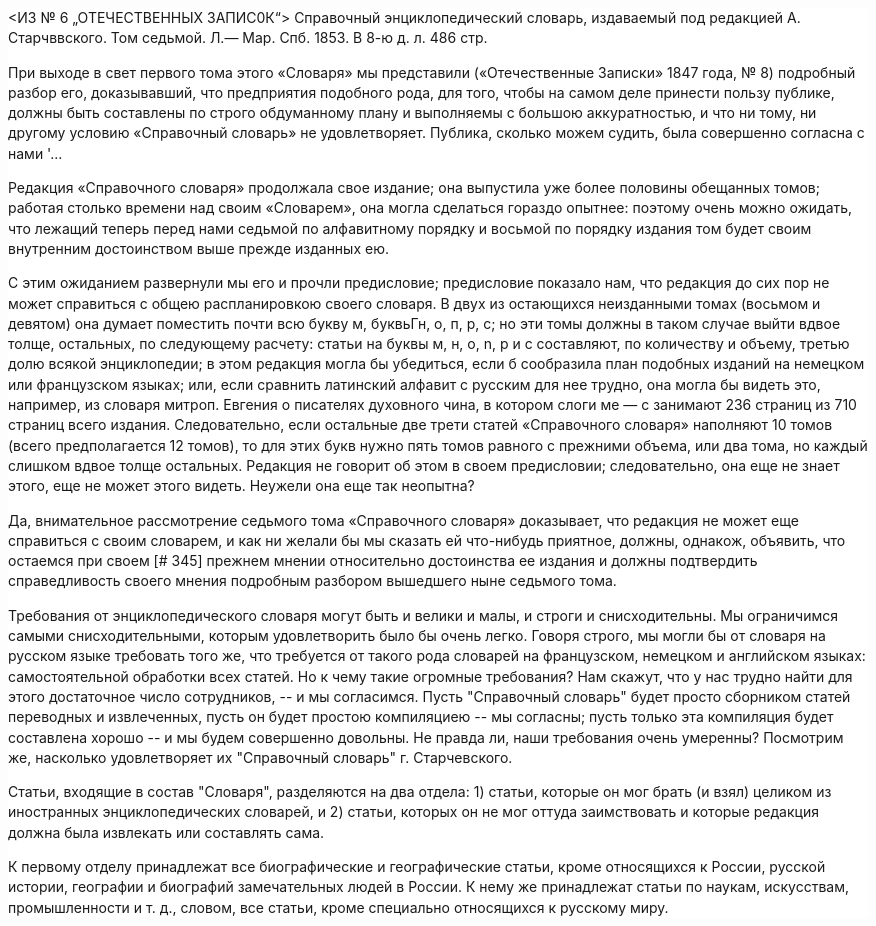<ИЗ № 6 „ОТЕЧЕСТВЕННЫХ ЗАПИС0К“>
Справочный энциклопедический словарь, издаваемый под редакцией А. Старчввского. Том седьмой. Л.— Map. Спб. 1853. В 8-ю д. л. 486 стр.

При выходе в свет первого тома этого «Словаря» мы представили («Отечественные Записки» 1847 года, № 8) подробный разбор его, доказывавший, что предприятия подобного рода, для того, чтобы на самом деле принести пользу публике, должны быть составлены по строго обдуманному плану и выполняемы с большою аккуратностью, и что ни тому, ни другому условию «Справочный словарь» не удовлетворяет. Публика, сколько можем судить, была совершенно согласна с нами '...

Редакция «Справочного словаря» продолжала свое издание; она выпустила уже более половины обещанных томов; работая столько времени над своим «Словарем», она могла сделаться гораздо опытнее: поэтому очень можно ожидать, что лежащий теперь перед нами седьмой по алфавитному порядку и восьмой по порядку издания том будет своим внутренним достоинством выше прежде изданных ею.

С этим ожиданием развернули мы его и прочли предисловие; предисловие показало нам, что редакция до сих пор не может справиться с общею распланировкою своего словаря. В двух из остающихся неизданными томах (восьмом и девятом) она думает поместить почти всю букву м, буквьГн, о, п, р, с; но эти томы должны в таком случае выйти вдвое толще, остальных, по следующему расчету: статьи на буквы м, н, о, n, р и с составляют, по количеству и объему, третью долю всякой энциклопедии; в этом редакция могла бы убедиться, если б сообразила план подобных изданий на немецком или французском языках; или, если сравнить латинский алфавит с русским для нее трудно, она могла бы видеть это, например, из словаря митроп. Евгения о писателях духовного чина, в котором слоги ме — с занимают 236 страниц из 710 страниц всего издания. Следовательно, если остальные две трети статей «Справочного словаря» наполняют 10 томов (всего предполагается 12 томов), то для этих букв нужно пять томов равного с прежними объема, или два тома, но каждый слишком вдвое толще остальных. Редакция не говорит об этом в своем предисловии; следовательно, она еще не знает этого, еще не может этого видеть. Неужели она еще так неопытна?

Да, внимательное рассмотрение седьмого тома «Справочного словаря» доказывает, что редакция не может еще справиться с своим словарем, и как ни желали бы мы сказать ей что-нибудь приятное, должны, однакож, объявить, что остаемся при своем [# 345] прежнем мнении относительно достоинства ее издания и должны подтвердить  справедливость своего мнения подробным разбором вышедшего ныне седьмого  тома.

  Требования от энциклопедического словаря могут быть и велики и малы, и строги и снисходительны. Мы ограничимся самыми  снисходительными, которым удовлетворить было бы очень легко. Говоря  строго, мы могли бы от словаря на русском языке требовать того же, что  требуется от такого рода словарей на французском, немецком и английском  языках: самостоятельной обработки всех статей. Но к чему такие огромные  требования? Нам скажут, что у нас трудно найти для этого достаточное  число сотрудников, -- и мы согласимся. Пусть "Справочный словарь" будет  просто сборником статей переводных и извлеченных, пусть он будет простою компиляциею -- мы согласны; пусть только эта компиляция будет  составлена хорошо -- и мы будем совершенно довольны. Не правда ли, наши  требования очень умеренны? Посмотрим же, насколько удовлетворяет их  "Справочный словарь" г. Старчевского.

  Статьи, входящие в состав "Словаря", разделяются на два  отдела: 1) статьи, которые он мог брать (и взял) целиком из иностранных  энциклопедических словарей, и 2) статьи, которых он не мог оттуда  заимствовать и которые редакция должна была извлекать или составлять  сама.

  К первому отделу принадлежат все биографические и  географические статьи, кроме относящихся к России, русской истории,  географии и биографий замечательных людей в России. К нему же  принадлежат статьи по наукам, искусствам, промышленности и т. д.,  словом, все статьи, кроме специально относящихся к русскому миру.
